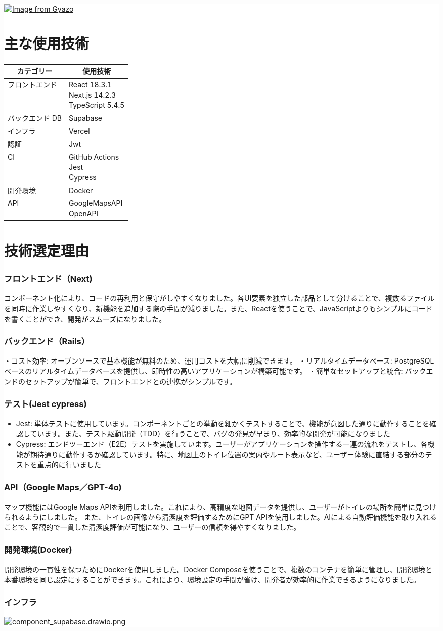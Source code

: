 [![Image from Gyazo](https://i.gyazo.com/996d827e25353f50ac9d5258c1329a3e.gif)](https://gyazo.com/996d827e25353f50ac9d5258c1329a3e)



# 主な使用技術
| カテゴリー      | 使用技術                                      |
|-----------------|-----------------------------------------------|
| フロントエンド  | React 18.3.1<br>Next.js 14.2.3<br>TypeScript 5.4.5  |
| バックエンド DB   |Supabase |
| インフラ        | Vercel                                  |
| 認証            | Jwt                             |
| CI           | GitHub Actions <br>Jest<br>Cypress                               |
| 開発環境        | Docker                                        |
| API             | GoogleMapsAPI <br> OpenAPI 




# 技術選定理由
### フロントエンド（Next)
コンポーネント化により、コードの再利用と保守がしやすくなりました。各UI要素を独立した部品として分けることで、複数るファイルを同時に作業しやすくなり、新機能を追加する際の手間が減りました。また、Reactを使うことで、JavaScriptよりもシンプルにコードを書くことができ、開発がスムーズになりました。

### バックエンド（Rails）
・コスト効率: オープンソースで基本機能が無料のため、運用コストを大幅に削減できます。
・リアルタイムデータベース: PostgreSQLベースのリアルタイムデータベースを提供し、即時性の高いアプリケーションが構築可能です。
・簡単なセットアップと統合: バックエンドのセットアップが簡単で、フロントエンドとの連携がシンプルです。

### テスト(Jest cypress)
- Jest: 単体テストに使用しています。コンポーネントごとの挙動を細かくテストすることで、機能が意図した通りに動作することを確認しています。また、テスト駆動開発（TDD）を行うことで、バグの発見が早まり、効率的な開発が可能になりました
- Cypress: エンドツーエンド（E2E）テストを実施しています。ユーザーがアプリケーションを操作する一連の流れをテストし、各機能が期待通りに動作するか確認しています。特に、地図上のトイレ位置の案内やルート表示など、ユーザー体験に直結する部分のテストを重点的に行いました

### API（Google Maps／GPT-4o)
マップ機能にはGoogle Maps APIを利用しました。これにより、高精度な地図データを提供し、ユーザーがトイレの場所を簡単に見つけられるようにしました。
また、トイレの画像から清潔度を評価するためにGPT APIを使用しました。AIによる自動評価機能を取り入れることで、客観的で一貫した清潔度評価が可能になり、ユーザーの信頼を得やすくなりました。

### 開発環境(Docker)
開発環境の一貫性を保つためにDockerを使用しました。Docker Composeを使うことで、複数のコンテナを簡単に管理し、開発環境と本番環境を同じ設定にすることができます。これにより、環境設定の手間が省け、開発者が効率的に作業できるようになりました。

### インフラ
![component_supabase.drawio.png](https://qiita-image-store.s3.ap-northeast-1.amazonaws.com/0/917693/9188d26c-cbd1-8517-483c-52fa603bd06d.png)
